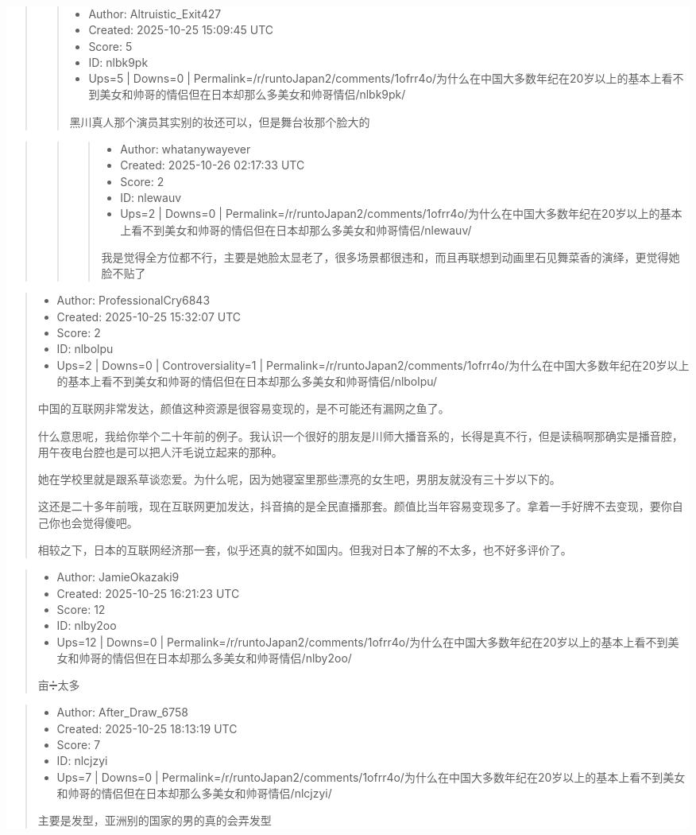 >> - Author: Altruistic_Exit427
>> - Created: 2025-10-25 15:09:45 UTC
>> - Score: 5
>> - ID: nlbk9pk
>> - Ups=5 | Downs=0 | Permalink=/r/runtoJapan2/comments/1ofrr4o/为什么在中国大多数年纪在20岁以上的基本上看不到美女和帅哥的情侣但在日本却那么多美女和帅哥情侣/nlbk9pk/
>>
>> 黑川真人那个演员其实别的妆还可以，但是舞台妆那个脸大的

>>> - Author: whatanywayever
>>> - Created: 2025-10-26 02:17:33 UTC
>>> - Score: 2
>>> - ID: nlewauv
>>> - Ups=2 | Downs=0 | Permalink=/r/runtoJapan2/comments/1ofrr4o/为什么在中国大多数年纪在20岁以上的基本上看不到美女和帅哥的情侣但在日本却那么多美女和帅哥情侣/nlewauv/
>>>
>>> 我是觉得全方位都不行，主要是她脸太显老了，很多场景都很违和，而且再联想到动画里石见舞菜香的演绎，更觉得她脸不贴了

> - Author: ProfessionalCry6843
> - Created: 2025-10-25 15:32:07 UTC
> - Score: 2
> - ID: nlbolpu
> - Ups=2 | Downs=0 | Controversiality=1 | Permalink=/r/runtoJapan2/comments/1ofrr4o/为什么在中国大多数年纪在20岁以上的基本上看不到美女和帅哥的情侣但在日本却那么多美女和帅哥情侣/nlbolpu/
>
> 中国的互联网非常发达，颜值这种资源是很容易变现的，是不可能还有漏网之鱼了。
> 
> 什么意思呢，我给你举个二十年前的例子。我认识一个很好的朋友是川师大播音系的，长得是真不行，但是读稿啊那确实是播音腔，用午夜电台腔也是可以把人汗毛说立起来的那种。
> 
> 她在学校里就是跟系草谈恋爱。为什么呢，因为她寝室里那些漂亮的女生吧，男朋友就没有三十岁以下的。
> 
> 这还是二十多年前哦，现在互联网更加发达，抖音搞的是全民直播那套。颜值比当年容易变现多了。拿着一手好牌不去变现，要你自己你也会觉得傻吧。
> 
> 相较之下，日本的互联网经济那一套，似乎还真的就不如国内。但我对日本了解的不太多，也不好多评价了。

> - Author: JamieOkazaki9
> - Created: 2025-10-25 16:21:23 UTC
> - Score: 12
> - ID: nlby2oo
> - Ups=12 | Downs=0 | Permalink=/r/runtoJapan2/comments/1ofrr4o/为什么在中国大多数年纪在20岁以上的基本上看不到美女和帅哥的情侣但在日本却那么多美女和帅哥情侣/nlby2oo/
>
> 亩➗太多

> - Author: After_Draw_6758
> - Created: 2025-10-25 18:13:19 UTC
> - Score: 7
> - ID: nlcjzyi
> - Ups=7 | Downs=0 | Permalink=/r/runtoJapan2/comments/1ofrr4o/为什么在中国大多数年纪在20岁以上的基本上看不到美女和帅哥的情侣但在日本却那么多美女和帅哥情侣/nlcjzyi/
>
> 主要是发型，亚洲别的国家的男的真的会弄发型
